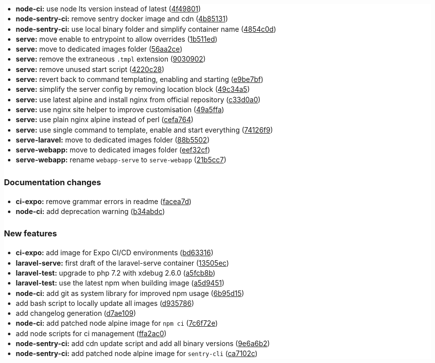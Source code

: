 * **node-ci:** use node lts version instead of latest ([4f49801](https://github.com/bycedric/docker/commit/4f49801))
* **node-sentry-ci:** remove sentry docker image and cdn ([4b85131](https://github.com/bycedric/docker/commit/4b85131))
* **node-sentry-ci:** use local binary folder and simplify container name ([4854c0d](https://github.com/bycedric/docker/commit/4854c0d))
* **serve:** move enable to entrypoint to allow overrides ([1b511ed](https://github.com/bycedric/docker/commit/1b511ed))
* **serve:** move to dedicated images folder ([56aa2ce](https://github.com/bycedric/docker/commit/56aa2ce))
* **serve:** remove the extraneous `.tmpl` extension ([9030902](https://github.com/bycedric/docker/commit/9030902))
* **serve:** remove unused start script ([4220c28](https://github.com/bycedric/docker/commit/4220c28))
* **serve:** revert back to command templating, enabling and starting ([e9be7bf](https://github.com/bycedric/docker/commit/e9be7bf))
* **serve:** simplify the server config by removing location block ([49c34a5](https://github.com/bycedric/docker/commit/49c34a5))
* **serve:** use latest alpine and install nginx from official repository ([c33d0a0](https://github.com/bycedric/docker/commit/c33d0a0))
* **serve:** use nginx site helper to improve customisation ([49a5ffa](https://github.com/bycedric/docker/commit/49a5ffa))
* **serve:** use plain nginx alpine instead of perl ([cefa764](https://github.com/bycedric/docker/commit/cefa764))
* **serve:** use single command to template, enable and start everything ([74126f9](https://github.com/bycedric/docker/commit/74126f9))
* **serve-laravel:** move to dedicated images folder ([88b5502](https://github.com/bycedric/docker/commit/88b5502))
* **serve-webapp:** move to dedicated images folder ([eef32cf](https://github.com/bycedric/docker/commit/eef32cf))
* **serve-webapp:** rename `webapp-serve` to `serve-webapp` ([21b5cc7](https://github.com/bycedric/docker/commit/21b5cc7))


### Documentation changes

* **ci-expo:** remove grammar errors in readme ([facea7d](https://github.com/bycedric/docker/commit/facea7d))
* **node-ci:** add deprecation warning ([b34abdc](https://github.com/bycedric/docker/commit/b34abdc))


### New features

* **ci-expo:** add image for Expo CI/CD environments ([bd63316](https://github.com/bycedric/docker/commit/bd63316))
* **laravel-serve:** first draft of the laravel-serve container ([13505ec](https://github.com/bycedric/docker/commit/13505ec))
* **laravel-test:** upgrade to php 7.2 with xdebug 2.6.0 ([a5fcb8b](https://github.com/bycedric/docker/commit/a5fcb8b))
* **laravel-test:** use the latest npm when building image ([a5d9451](https://github.com/bycedric/docker/commit/a5d9451))
* **node-ci:** add git as system library for improved npm usage ([6b95d15](https://github.com/bycedric/docker/commit/6b95d15))
* add bash script to locally update all images ([d935786](https://github.com/bycedric/docker/commit/d935786))
* add changelog generation ([d7ae109](https://github.com/bycedric/docker/commit/d7ae109))
* **node-ci:** add patched node alpine image for `npm ci` ([7c6f72e](https://github.com/bycedric/docker/commit/7c6f72e))
* add node scripts for ci management ([ffa2ac0](https://github.com/bycedric/docker/commit/ffa2ac0))
* **node-sentry-ci:** add cdn update script and add all binary versions ([9e6a6b2](https://github.com/bycedric/docker/commit/9e6a6b2))
* **node-sentry-ci:** add patched node alpine image for `sentry-cli` ([ca7102c](https://github.com/bycedric/docker/commit/ca7102c))